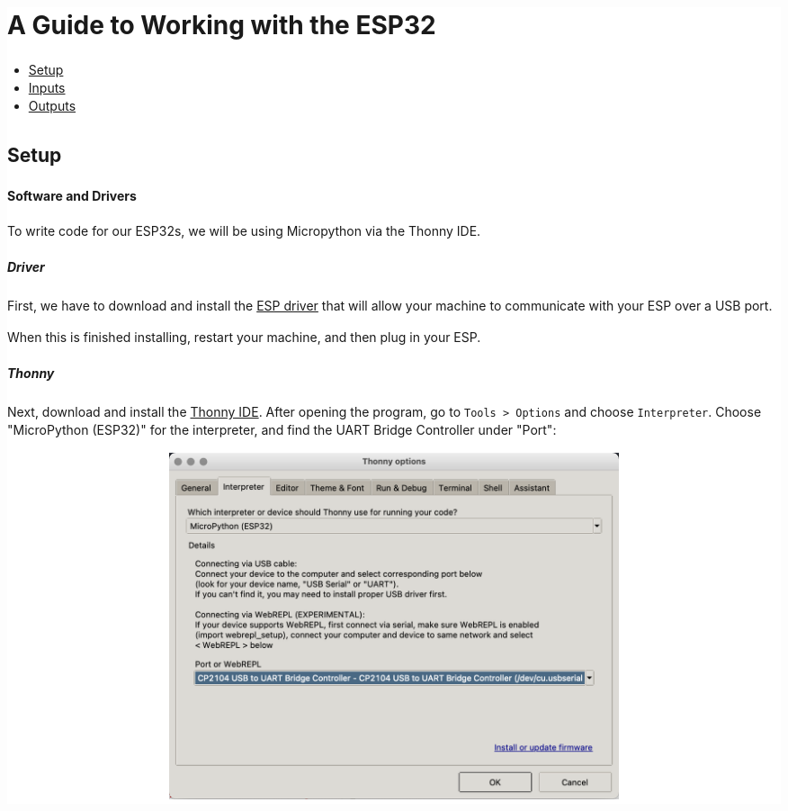 # A Guide to Working with the ESP32

- [Setup](#setup)
- [Inputs](#inputs)
- [Outputs](#outputs)


## <a name="setup"></a> Setup

#### Software and Drivers

To write code for our ESP32s, we will be using Micropython via the Thonny IDE.

##### Driver

First, we have to download and install the [ESP driver](https://www.silabs.com/products/development-tools/software/usb-to-uart-bridge-vcp-drivers) that will allow your machine to communicate with your ESP over a USB port.

When this is finished installing, restart your machine, and then plug in your ESP.

##### Thonny

Next, download and install the [Thonny IDE](https://thonny.org). After opening the program, go to `Tools > Options` and choose `Interpreter`. Choose "MicroPython (ESP32)" for the interpreter, and find the UART Bridge Controller under "Port":

<p align="center">
  <img src="img/1_thonny.png" width=500 />
</p>
